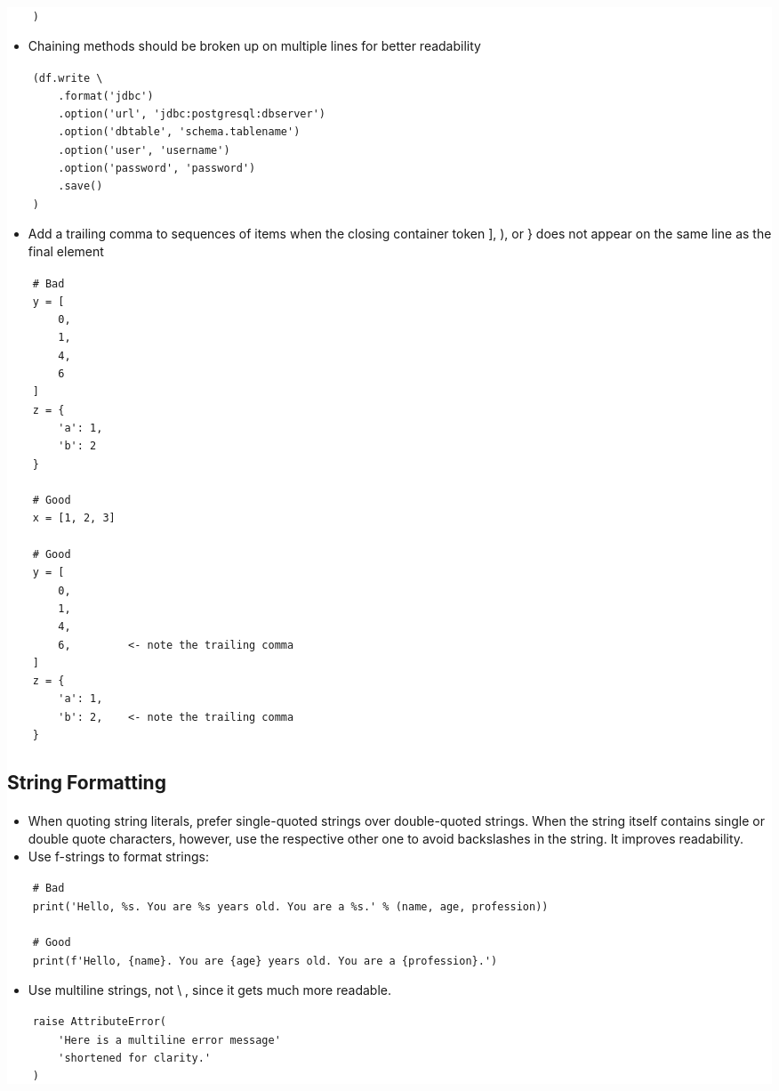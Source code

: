 ~~~
    )
~~~
* Chaining methods should be broken up on multiple lines for better readability
~~~
    (df.write \
        .format('jdbc')
        .option('url', 'jdbc:postgresql:dbserver')
        .option('dbtable', 'schema.tablename')
        .option('user', 'username')
        .option('password', 'password')
        .save()
    )
~~~
* Add a trailing comma to sequences of items when the closing container token ], ), or } does not appear on the same line as the final element
~~~
    # Bad
    y = [
        0,
        1,
        4,
        6
    ]
    z = {
        'a': 1,
        'b': 2
    }

    # Good
    x = [1, 2, 3]

    # Good
    y = [
        0,
        1,
        4,
        6,         <- note the trailing comma
    ]
    z = {
        'a': 1,
        'b': 2,    <- note the trailing comma
    }
~~~


## String Formatting
* When quoting string literals, prefer single-quoted strings over double-quoted strings. When the string itself contains single or double quote characters, however, use the respective other one to avoid backslashes in the string. It improves readability.
* Use f-strings to format strings:
~~~
    # Bad
    print('Hello, %s. You are %s years old. You are a %s.' % (name, age, profession))

    # Good
    print(f'Hello, {name}. You are {age} years old. You are a {profession}.')
~~~
* Use multiline strings,  not \ , since it gets much more readable.
~~~
    raise AttributeError(
        'Here is a multiline error message'
        'shortened for clarity.'
    )
~~~
